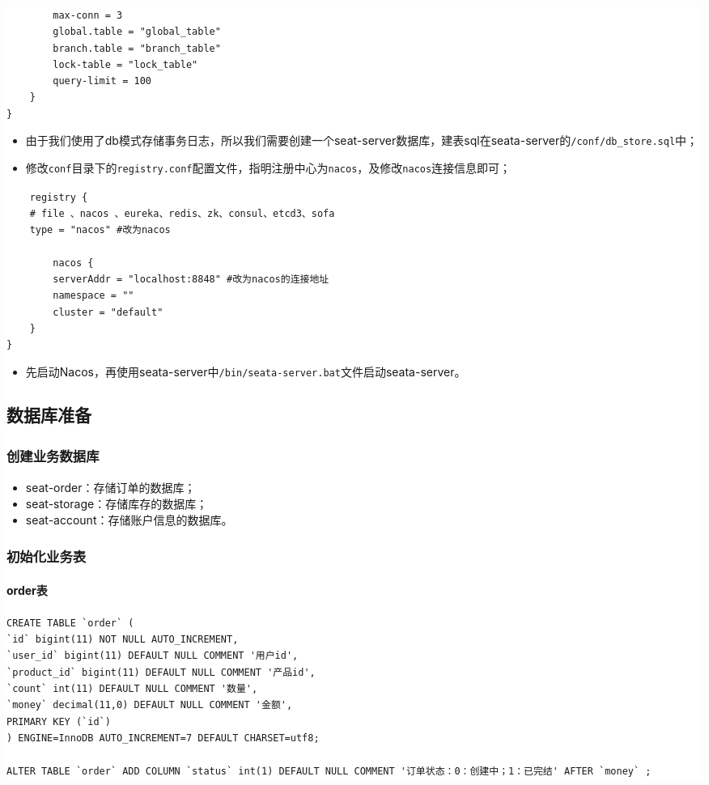 ```
        max-conn = 3
        global.table = "global_table"
        branch.table = "branch_table"
        lock-table = "lock_table"
        query-limit = 100
    }
}
```

*   由于我们使用了db模式存储事务日志，所以我们需要创建一个seat-server数据库，建表sql在seata-server的`/conf/db_store.sql`中；
    
*   修改`conf`目录下的`registry.conf`配置文件，指明注册中心为`nacos`，及修改`nacos`连接信息即可；
    

```
    registry {
    # file 、nacos 、eureka、redis、zk、consul、etcd3、sofa
    type = "nacos" #改为nacos
    
        nacos {
        serverAddr = "localhost:8848" #改为nacos的连接地址
        namespace = ""
        cluster = "default"
    }
}

```

*   先启动Nacos，再使用seata-server中`/bin/seata-server.bat`文件启动seata-server。

数据库准备
-----

### 创建业务数据库

*   seat-order：存储订单的数据库；
*   seat-storage：存储库存的数据库；
*   seat-account：存储账户信息的数据库。

### 初始化业务表

#### order表

```
CREATE TABLE `order` (
`id` bigint(11) NOT NULL AUTO_INCREMENT,
`user_id` bigint(11) DEFAULT NULL COMMENT '用户id',
`product_id` bigint(11) DEFAULT NULL COMMENT '产品id',
`count` int(11) DEFAULT NULL COMMENT '数量',
`money` decimal(11,0) DEFAULT NULL COMMENT '金额',
PRIMARY KEY (`id`)
) ENGINE=InnoDB AUTO_INCREMENT=7 DEFAULT CHARSET=utf8;

ALTER TABLE `order` ADD COLUMN `status` int(1) DEFAULT NULL COMMENT '订单状态：0：创建中；1：已完结' AFTER `money` ;
```
